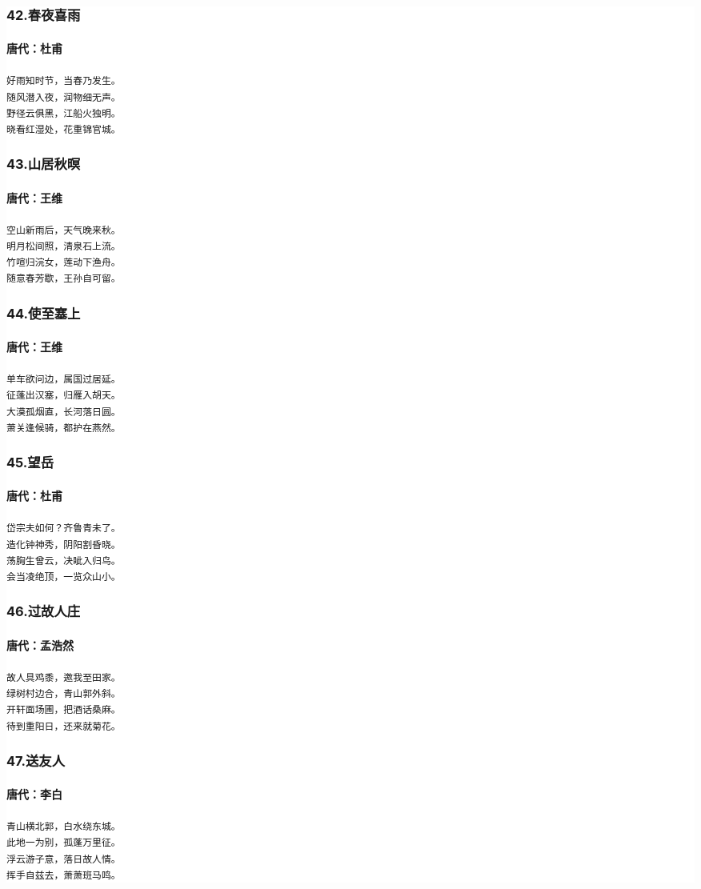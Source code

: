 ### 42.春夜喜雨
#### 唐代：杜甫
```
好雨知时节，当春乃发生。
随风潜入夜，润物细无声。
野径云俱黑，江船火独明。
晓看红湿处，花重锦官城。
```

### 43.山居秋暝
#### 唐代：王维
```
空山新雨后，天气晚来秋。
明月松间照，清泉石上流。
竹喧归浣女，莲动下渔舟。
随意春芳歇，王孙自可留。
```

### 44.使至塞上
#### 唐代：王维
```
单车欲问边，属国过居延。
征蓬出汉塞，归雁入胡天。
大漠孤烟直，长河落日圆。
萧关逢候骑，都护在燕然。
```

### 45.望岳
#### 唐代：杜甫
```
岱宗夫如何？齐鲁青未了。
造化钟神秀，阴阳割昏晓。
荡胸生曾云，决眦入归鸟。
会当凌绝顶，一览众山小。
```

### 46.过故人庄
#### 唐代：孟浩然
```
故人具鸡黍，邀我至田家。
绿树村边合，青山郭外斜。
开轩面场圃，把酒话桑麻。
待到重阳日，还来就菊花。
```

### 47.送友人
#### 唐代：李白
```
青山横北郭，白水绕东城。
此地一为别，孤蓬万里征。
浮云游子意，落日故人情。
挥手自兹去，萧萧班马鸣。
```
